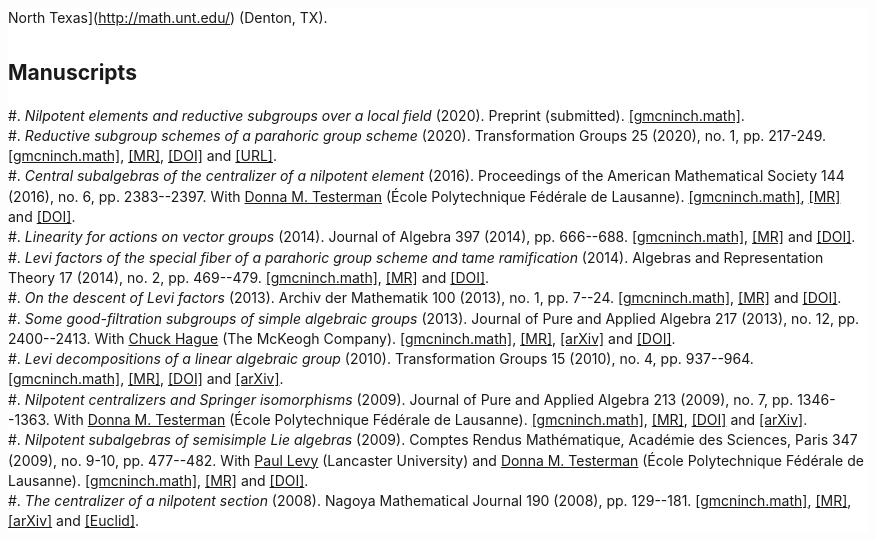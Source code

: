   North Texas](http://math.unt.edu/) (Denton, TX).

 


Manuscripts
-----------

#. *Nilpotent elements and reductive subgroups over a local field* (2020). Preprint (submitted).   [[gmcninch.math]](https://gmcninch-tufts.github.io/prof-math/assets/manuscripts/nilpotent-elements-and-reductive-subgroups-over-a-local-field.pdf).  
#. *Reductive subgroup schemes of a parahoric group scheme* (2020). Transformation Groups 25 (2020), no. 1, pp. 217-249.   [[gmcninch.math]](https://gmcninch-tufts.github.io/prof-math/assets/manuscripts/reductive-subgroups-of-a-parahoric-group-scheme.pdf), [[MR]](http://www.ams.org/mathscinet-getitem?mr=MR4070108), [[DOI]](http://dx.doi.org/10.1007/s00031-018-9508-3) and [[URL]](https://rdcu.be/bb6vn).  
#. *Central subalgebras of the centralizer of a nilpotent element* (2016). Proceedings of the American Mathematical Society 144 (2016), no. 6, pp. 2383--2397.  With [Donna M. Testerman](https://grtes.epfl.ch/~testerma/) (École Polytechnique Fédérale de Lausanne).  [[gmcninch.math]](https://gmcninch-tufts.github.io/prof-math/assets/manuscripts/mcninch-and-testerman---central-subalgebras---proc-ams-final.pdf), [[MR]](http://www.ams.org/mathscinet-getitem?mr=MR3477055) and [[DOI]](http://dx.doi.org/10.1090/proc/12942).  
#. *Linearity for actions on vector groups* (2014). Journal of Algebra 397 (2014), pp. 666--688.   [[gmcninch.math]](https://gmcninch-tufts.github.io/prof-math/assets/manuscripts/linearity-for-actions-on-vector-groups---2013-09.pdf), [[MR]](http://www.ams.org/mathscinet-getitem?mr=MR3119244) and [[DOI]](http://dx.doi.org/10.1016/j.jalgebra.2013.08.030).  
#. *Levi factors of the special fiber of a parahoric group scheme and tame ramification* (2014). Algebras and Representation Theory 17 (2014), no. 2, pp. 469--479.   [[gmcninch.math]](https://gmcninch-tufts.github.io/prof-math/assets/manuscripts/2013-01---levi-factors-of-special-fiber-of-parahoric-and-tame-ramification.pdf), [[MR]](http://www.ams.org/mathscinet-getitem?mr=MR3181732) and [[DOI]](http://dx.doi.org/10.1007/s10468-013-9404-4).  
#. *On the descent of Levi factors* (2013). Archiv der Mathematik 100 (2013), no. 1, pp. 7--24.   [[gmcninch.math]](https://gmcninch-tufts.github.io/prof-math/assets/manuscripts/on-the-descent-of-levi-factors.pdf), [[MR]](http://www.ams.org/mathscinet-getitem?mr=MR3009659) and [[DOI]](http://dx.doi.org/10.1007/s00013-012-0467-y).  
#. *Some good-filtration subgroups of simple algebraic groups* (2013). Journal of Pure and Applied Algebra 217 (2013), no. 12, pp. 2400--2413.  With [Chuck Hague](https://sites.google.com/site/chuckhague/) (The McKeogh Company).  [[gmcninch.math]](https://gmcninch-tufts.github.io/prof-math/assets/manuscripts/some-good-filtration-subgroups-of-simple-algebraic-groups---2012-05.pdf), [[MR]](http://www.ams.org/mathscinet-getitem?mr=MR3057320), [[arXiv]](http://arxiv.org/abs/1205.1719) and [[DOI]](http://dx.doi.org/10.1016/j.jpaa.2013.04.005).  
#. *Levi decompositions of a linear algebraic group* (2010). Transformation Groups 15 (2010), no. 4, pp. 937--964.   [[gmcninch.math]](https://gmcninch-tufts.github.io/prof-math/assets/manuscripts/levi-decompositions-of-a-linear-algebraic-group.pdf), [[MR]](http://www.ams.org/mathscinet-getitem?mr=MR2753264), [[DOI]](http://dx.doi.org/10.1007/s00031-010-9111-8) and [[arXiv]](http://arxiv.org/abs/1007.2777).  
#. *Nilpotent centralizers and Springer isomorphisms* (2009). Journal of Pure and Applied Algebra 213 (2009), no. 7, pp. 1346--1363.  With [Donna M. Testerman](https://grtes.epfl.ch/~testerma/) (École Polytechnique Fédérale de Lausanne).  [[gmcninch.math]](https://gmcninch-tufts.github.io/prof-math/assets/manuscripts/nilpotent-centralizers-and-springer-isomorphisms.pdf), [[MR]](http://www.ams.org/mathscinet-getitem?mr=MR2497582), [[DOI]](http://dx.doi.org/10.1016/j.jpaa.2008.12.007) and [[arXiv]](http://arxiv.org/abs/0805.2574).  
#. *Nilpotent subalgebras of semisimple Lie algebras* (2009). Comptes Rendus Mathématique, Académie des Sciences, Paris 347 (2009), no. 9-10, pp. 477--482.  With [Paul Levy](http://www.maths.lancs.ac.uk/~levyp/) (Lancaster University) and [Donna M. Testerman](https://grtes.epfl.ch/~testerma/) (École Polytechnique Fédérale de Lausanne).  [[gmcninch.math]](https://gmcninch-tufts.github.io/prof-math/assets/manuscripts/levy-mcninch-and-testerman---nilpotent-subalgebras-of-semisimple-lie-algebras.pdf), [[MR]](http://www.ams.org/mathscinet-getitem?mr=MR2576893) and [[DOI]](http://dx.doi.org/10.1016/j.crma.2009.03.015).  
#. *The centralizer of a nilpotent section* (2008). Nagoya Mathematical Journal 190 (2008), pp. 129--181.   [[gmcninch.math]](https://gmcninch-tufts.github.io/prof-math/assets/manuscripts/the-centralizer-of-a-nilpotent-section.pdf), [[MR]](http://www.ams.org/mathscinet-getitem?mr=MR2423832), [[arXiv]](http://arxiv.org/abs/math.RT/0605626) and [[Euclid]](http://projecteuclid.org/euclid.nmj/euclid.nmj/1214229081).  